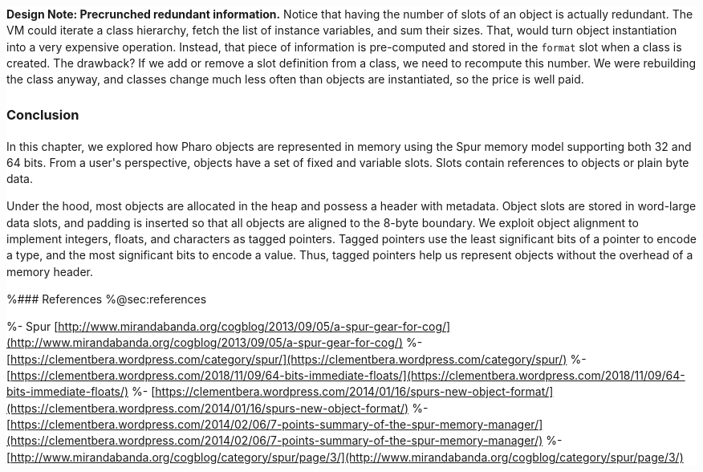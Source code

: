 **Design Note: Precrunched redundant information.**
Notice that having the number of slots of an object is actually redundant.
The VM could iterate a class hierarchy, fetch the list of instance variables, and sum their sizes.
That, would turn object instantiation into a very expensive operation.
Instead, that piece of information is pre-computed and stored in the `format` slot when a class is created.
The drawback? If we add or remove a slot definition from a class, we need to recompute this number.
We were rebuilding the class anyway, and classes change much less often than objects are instantiated, so the price is well paid.

### Conclusion

In this chapter, we explored how Pharo objects are represented in memory using the Spur memory model supporting both 32 and 64 bits.
From a user's perspective, objects have a set of fixed and variable slots.
Slots contain references to objects or plain byte data.

Under the hood, most objects are allocated in the heap and possess a header with metadata.
Object slots are stored in word-large data slots, and padding is inserted so that all objects are aligned to the 8-byte boundary.
We exploit object alignment to implement integers, floats, and characters as tagged pointers.
Tagged pointers use the least significant bits of a pointer to encode a type, and the most significant bits to encode a value.
Thus, tagged pointers help us represent objects without the overhead of a memory header.

%### References
%@sec:references

%- Spur [http://www.mirandabanda.org/cogblog/2013/09/05/a-spur-gear-for-cog/](http://www.mirandabanda.org/cogblog/2013/09/05/a-spur-gear-for-cog/)
%- [https://clementbera.wordpress.com/category/spur/](https://clementbera.wordpress.com/category/spur/)
%- [https://clementbera.wordpress.com/2018/11/09/64-bits-immediate-floats/](https://clementbera.wordpress.com/2018/11/09/64-bits-immediate-floats/)
%- [https://clementbera.wordpress.com/2014/01/16/spurs-new-object-format/](https://clementbera.wordpress.com/2014/01/16/spurs-new-object-format/)
%- [https://clementbera.wordpress.com/2014/02/06/7-points-summary-of-the-spur-memory-manager/](https://clementbera.wordpress.com/2014/02/06/7-points-summary-of-the-spur-memory-manager/)
%- [http://www.mirandabanda.org/cogblog/category/spur/page/3/](http://www.mirandabanda.org/cogblog/category/spur/page/3/)
